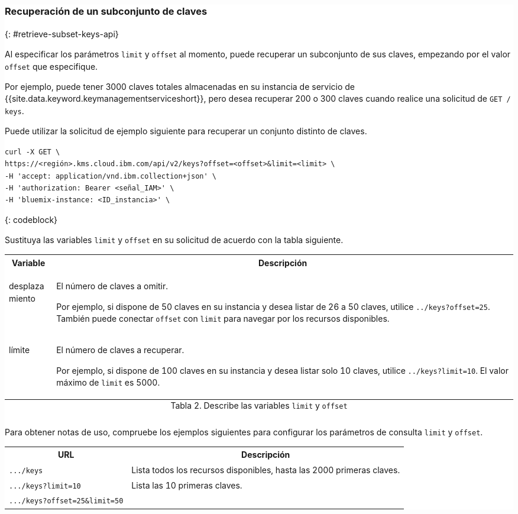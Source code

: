 ### Recuperación de un subconjunto de claves
{: #retrieve-subset-keys-api}

Al especificar los parámetros `limit` y `offset` al momento, puede recuperar un subconjunto de sus claves, empezando por el valor `offset` que especifique. 

Por ejemplo, puede tener 3000 claves totales almacenadas en su instancia de servicio de {{site.data.keyword.keymanagementserviceshort}}, pero desea recuperar 200 o 300 claves cuando realice una solicitud de `GET /keys`. 

Puede utilizar la solicitud de ejemplo siguiente para recuperar un conjunto distinto de claves.

  ```cURL
  curl -X GET \
  https://<región>.kms.cloud.ibm.com/api/v2/keys?offset=<offset>&limit=<limit> \
  -H 'accept: application/vnd.ibm.collection+json' \
  -H 'authorization: Bearer <señal_IAM>' \
  -H 'bluemix-instance: <ID_instancia>' \
  ```
  {: codeblock}

  Sustituya las variables `limit` y `offset` en su solicitud de acuerdo con la tabla siguiente.
  <table>
    <tr>
      <th>Variable</th>
      <th>Descripción</th>
    </tr>
    <tr>
      <td><p><varname>desplazamiento</varname></p></td>
      <td>
        <p>El número de claves a omitir.</p> 
        <p>Por ejemplo, si dispone de 50 claves en su instancia y desea listar de 26 a 50 claves, utilice <code>../keys?offset=25</code>. También puede conectar <code>offset</code> con <code>limit</code> para navegar por los recursos disponibles.</p>
      </td>
    </tr>
    <tr>
      <td><p><varname>límite</varname></p></td>
      <td>
        <p>El número de claves a recuperar.</p> 
        <p>Por ejemplo, si dispone de 100 claves en su instancia y desea listar solo 10 claves, utilice <code>../keys?limit=10</code>. El valor máximo de <code>limit</code> es 5000.</p>
      </td>
    </tr>
    <caption style="caption-side:bottom;">Tabla 2. Describe las variables <code>limit</code> y <code>offset</code></caption>
  </table>

Para obtener notas de uso, compruebe los ejemplos siguientes para configurar los parámetros de consulta `limit` y `offset`.

<table>
  <tr>
    <th>URL</th>
    <th>Descripción</th>
  </tr>
  <tr>
    <td><code>.../keys</code></td>
    <td>Lista todos los recursos disponibles, hasta las 2000 primeras claves.</td>
  </tr>
  <tr>
    <td><code>.../keys?limit=10</code></td>
    <td>Lista las 10 primeras claves.</td>
  </tr>
  <tr>
    <td><code>.../keys?offset=25&limit=50</code></td>